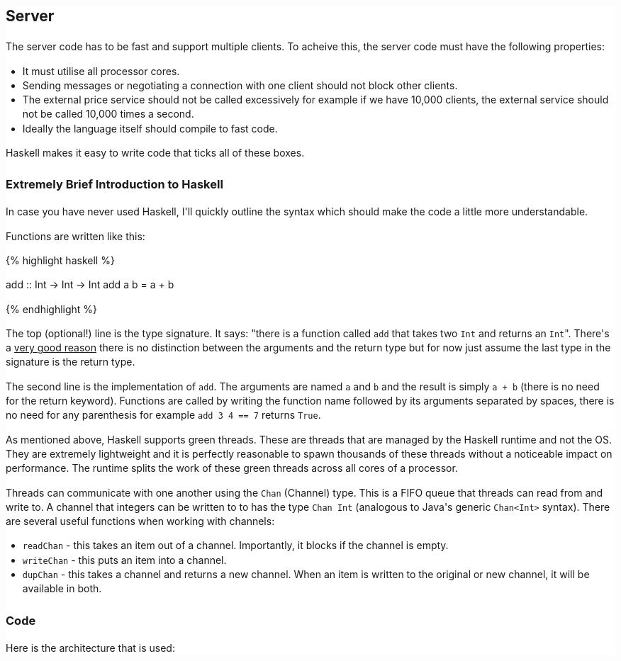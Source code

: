 ## Server

The server code has to be fast and support multiple clients. To acheive this, the server code must have the following properties:

* It must utilise all processor cores.
* Sending messages or negotiating a connection with one client should not block other clients.
* The external price service should not be called excessively for example if we have 10,000 clients, the external service should not be called 10,000 times a second.
* Ideally the language itself should compile to fast code.

Haskell makes it easy to write code that ticks all of these boxes.

### Extremely Brief Introduction to Haskell

In case you have never used Haskell, I'll quickly outline the syntax which should make the code a little more understandable.

Functions are written like this:

{% highlight haskell %}

add :: Int -> Int -> Int
add a b = a + b

{% endhighlight %}

The top (optional!) line is the type signature. It says: "there is a function called `add` that takes two `Int` and returns an `Int`". There's a [very good reason](https://wiki.haskell.org/Currying) there is no distinction between the arguments and the return type but for now just assume the last type in the signature is the return type.

The second line is the implementation of `add`. The arguments are named `a` and `b` and the result is simply `a + b` (there is no need for the return keyword). Functions are called by writing the function name followed by its arguments separated by spaces, there is no need for any parenthesis for example `add 3 4 == 7` returns `True`.

As mentioned above, Haskell supports green threads. These are threads that are managed by the Haskell runtime and not the OS. They are extremely lightweight and it is perfectly reasonable to spawn thousands of these threads without a noticeable impact on performance. The runtime splits the work of these green threads across all cores of a processor. 

Threads can communicate with one another using the `Chan` (Channel) type. This is a FIFO queue that threads can read from and write to. A channel that integers can be written to to has the type `Chan Int` (analogous to Java's generic `Chan<Int>` syntax). There are several useful functions when working with channels:

 * `readChan` - this takes an item out of a channel. Importantly, it blocks if the channel is empty.
 * `writeChan` - this puts an item into a channel.
 * `dupChan` - this takes a channel and returns a new channel. When an item is written to the original or new channel, it will be available in both.

### Code

Here is the architecture that is used:
